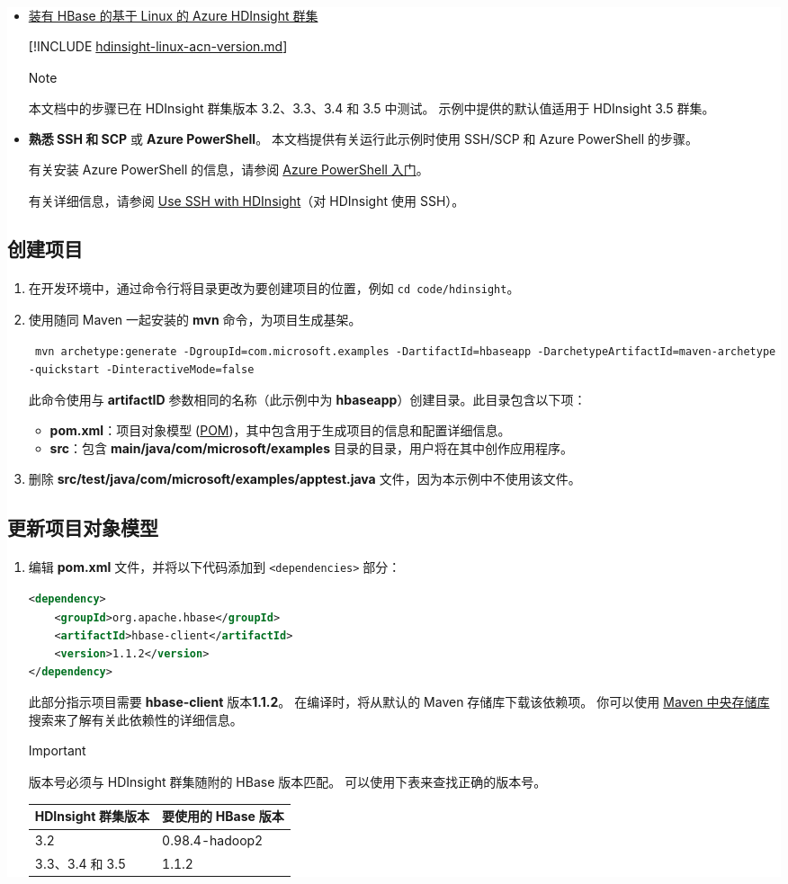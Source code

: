 * [装有 HBase 的基于 Linux 的 Azure HDInsight 群集](hdinsight-hbase-tutorial-get-started-linux.md#create-hbase-cluster)

    [!INCLUDE [hdinsight-linux-acn-version.md](../../includes/hdinsight-linux-acn-version.md)]

    > [!NOTE]
    > 本文档中的步骤已在 HDInsight 群集版本 3.2、3.3、3.4 和 3.5 中测试。 示例中提供的默认值适用于 HDInsight 3.5 群集。

* **熟悉 SSH 和 SCP** 或 **Azure PowerShell**。 本文档提供有关运行此示例时使用 SSH/SCP 和 Azure PowerShell 的步骤。

    有关安装 Azure PowerShell 的信息，请参阅 [Azure PowerShell 入门](https://docs.microsoft.com/powershell/azureps-cmdlets-docs/)。

    有关详细信息，请参阅 [Use SSH with HDInsight](hdinsight-hadoop-linux-use-ssh-unix.md)（对 HDInsight 使用 SSH）。

## <a name="create-the-project"></a>创建项目

1. 在开发环境中，通过命令行将目录更改为要创建项目的位置，例如 `cd code/hdinsight`。

2. 使用随同 Maven 一起安装的 **mvn** 命令，为项目生成基架。

        mvn archetype:generate -DgroupId=com.microsoft.examples -DartifactId=hbaseapp -DarchetypeArtifactId=maven-archetype-quickstart -DinteractiveMode=false

    此命令使用与 **artifactID** 参数相同的名称（此示例中为 **hbaseapp**）创建目录。此目录包含以下项：

    * **pom.xml**：项目对象模型 ([POM](http://maven.apache.org/guides/introduction/introduction-to-the-pom.html))，其中包含用于生成项目的信息和配置详细信息。
    * **src**：包含 **main/java/com/microsoft/examples** 目录的目录，用户将在其中创作应用程序。

3. 删除 **src/test/java/com/microsoft/examples/apptest.java** 文件，因为本示例中不使用该文件。

## <a name="update-the-project-object-model"></a>更新项目对象模型

1. 编辑 **pom.xml** 文件，并将以下代码添加到 `<dependencies>` 部分：

    ```xml
    <dependency>
        <groupId>org.apache.hbase</groupId>
        <artifactId>hbase-client</artifactId>
        <version>1.1.2</version>
    </dependency>
    ```

    此部分指示项目需要 **hbase-client** 版本**1.1.2**。 在编译时，将从默认的 Maven 存储库下载该依赖项。 你可以使用 [Maven 中央存储库](http://search.maven.org/#artifactdetails%7Corg.apache.hbase%7Chbase-client%7C0.98.4-hadoop2%7Cjar) 搜索来了解有关此依赖性的详细信息。

    > [!IMPORTANT]
    > 版本号必须与 HDInsight 群集随附的 HBase 版本匹配。 可以使用下表来查找正确的版本号。

    | HDInsight 群集版本 | 要使用的 HBase 版本 |
    | --- | --- |
    | 3.2 |0.98.4-hadoop2 |
    | 3.3、3.4 和 3.5 |1.1.2 |

